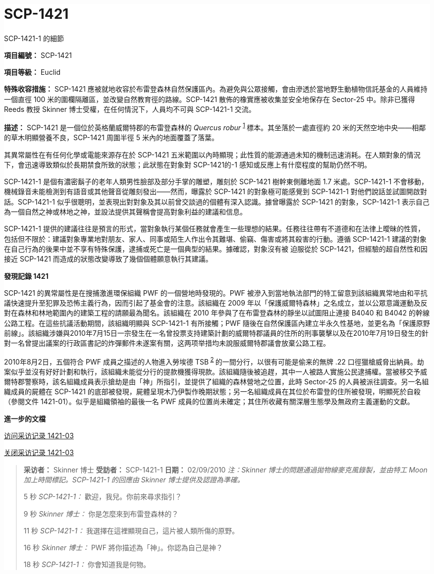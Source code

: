 # SCP-1421
                        




SCP-1421-1 的細節



**項目編號：** SCP-1421

**項目等級：** Euclid

**特殊收容措施：** SCP-1421 應被就地收容於布雷登森林自然保護區內。為避免與公眾接觸，會由滲透於當地野生動植物信託基金的人員維持一個直徑 100 米的圍欄隔離區，並改變自然教育徑的路線。SCP-1421 散佈的橡實應被收集並安全地保存在 Sector-25 中。除非已獲得 Reeds 教授 Skinner 博士受權，在任何情況下，人員均不可與 SCP-1421-1 交流。

**描述：** SCP-1421 是一個位於英格蘭威爾特郡的布雷登森林的 *Quercus robur* <sup class='footnoteref'>
 <a shape='rect' class='footnoteref' id='footnoteref-1' href='javascript:;' onclick='WIKIDOT.page.utils.scrollToReference(&apos;footnote-1&apos;)'>1</a>
</sup> 標本。其坐落於一處直徑約 20 米的天然空地中央——相鄰的草木明顯營養不良，SCP-1421 周圍半徑 5 米內的地面覆蓋了落葉。

其異常屬性在有任何化學或電能來源存在於 SCP-1421 五米範圍以內時顯現；此性質的能源通過未知的機制迅速消耗。在人類對象的情況下，會迅速導致類似於長期禁食所致的狀態；此狀態在對象對 SCP-1421的-1 感知或反應上有什麼程度的幫助仍然不明。

SCP-1421-1 是個有濃密鬍子的老年人類男性臉部及部分手掌的雕塑，雕刻於 SCP-1421 樹幹東側離地面 1.7 米處。SCP-1421-1 不會移動，機械錄音未能檢測到有語音或其他聲音從雕刻發出——然而，曝露於 SCP-1421 的對象極可能感覺到 SCP-1421-1 對他們說話並試圖開啟對話。SCP-1421-1 似乎很聰明，並表現出對對象及其以前曾交談過的個體有深入認識。據曾曝露於 SCP-1421 的對象，SCP-1421-1 表示自己為一個自然之神或林地之神，並設法提供其聲稱會提高對象利益的建議和信息。

SCP-1421-1 提供的建議往往是預言的形式，當對象執行某個任務就會產生一些理想的結果。任務往往帶有不道德和在法律上曖昧的性質，包括但不限於：建議對象專業地對朋友、家人、同事或陌生人作出令其難堪、偷竊、傷害或將其殺害的行動。遵循 SCP-1421-1 建議的對象在自己行為的後果中並不享有特殊保護，逮捕或死亡是一個典型的結果。據確認，對象沒有被 迫服從於 SCP-1421，但經驗的超自然性和因接近 SCP-1421 而造成的狀態改變導致了幾個個體願意執行其建議。

**發現記錄 1421** 

SCP-1421 的異常屬性是在搜捕激進環保組織 PWF 的一個營地時發現的。PWF 被滲入到當地執法部門的特工留意到該組織異常地由和平抗議快速提升至犯罪及恐怖主義行為，因而引起了基金會的注意。該組織在 2009 年以「保護威爾特森林」之名成立，並以公眾意識運動及反對在森林和林地範圍內的建築工程的請願最為聞名。該組織在 2010 年參與了在布雷登森林的靜坐以試圖阻止連接 B4040 和 B4042 的幹線公路工程。在這些抗議活動期間，該組織明顯與 SCP-1421-1 有所接觸；PWF 隨後在自然保護區內建立半永久性基地，並更名為「保護原野前線」。該組織涉嫌與2010年7月15日一宗發生在一名曾投票支持建築計劃的威爾特郡議員的住所的刑事襲擊以及在2010年7月19日發生的針對一名曾提出議案的行政區書記的炸彈郵件未遂案有關，这两项举措均未說服威爾特郡議會放棄公路工程。

2010年8月2日，五個符合 PWF 成員之描述的人物進入勞埃德 TSB<sup class='footnoteref'>
 <a shape='rect' class='footnoteref' id='footnoteref-2' href='javascript:;' onclick='WIKIDOT.page.utils.scrollToReference(&apos;footnote-2&apos;)'>2</a>
</sup>的一間分行，以很有可能是偷来的無牌 .22 口徑獵槍威脅出納員。劫案似乎並沒有好好計劃和執行，該組織未能從分行的提款機獲得現款。該組織隨後被追趕，其中一人被路人實施公民逮捕權。當被移交予威爾特郡警察時，該名組織成員表示搶劫是由「神」所指引，並提供了組織的森林營地之位置，此時 Sector-25 的人員被派往調查。另一名組織成員的屍體在 SCP-1421 的底部被發現，屍體呈現木乃伊製作晚期狀態；另一名組織成員在其位於布雷登的住所被發現，明顯死於自殺（參閱文件 1421-01）。似乎是組織領袖的最後一名 PWF 成員的位置尚未確定；其住所收藏有關深層生態學及無政府主義運動的文獻。

**進一步的文檔** 


<a shape='rect' class='collapsible-block-link' href='javascript:;'>&#35775;&#38382;&#37319;&#35775;&#35760;&#24405;&#160;1421-03</a>

<a shape='rect' class='collapsible-block-link' href='javascript:;'>&#20851;&#38381;&#37319;&#35775;&#35760;&#24405;&#160;1421-03</a>


> **采访者：** Skinner 博士
**受訪者：** SCP-1421-1
**日期：** 02/09/2010
*注：Skinner 博士的問題通過拋物線麥克風錄製，並由特工 Moon 加上時間標記。SCP-1421-1 的回應由 Skinner 博士提供及認證為準確。* 
> 
> 5 秒 *SCP-1421-1：* 歡迎，我兒。你前來尋求指引？
> 
> 9 秒 *Skinner 博士：* 你是怎麼來到布雷登森林的？
> 
> 11 秒 *SCP-1421-1：* 我選擇在這裡顯現自己，這片被人類所傷的原野。
> 
> 16 秒 *Skinner 博士：* PWF 將你描述為「神」。你認為自己是神？
> 
> 18 秒 *SCP-1421-1：* 你會知道我是何物。
> 